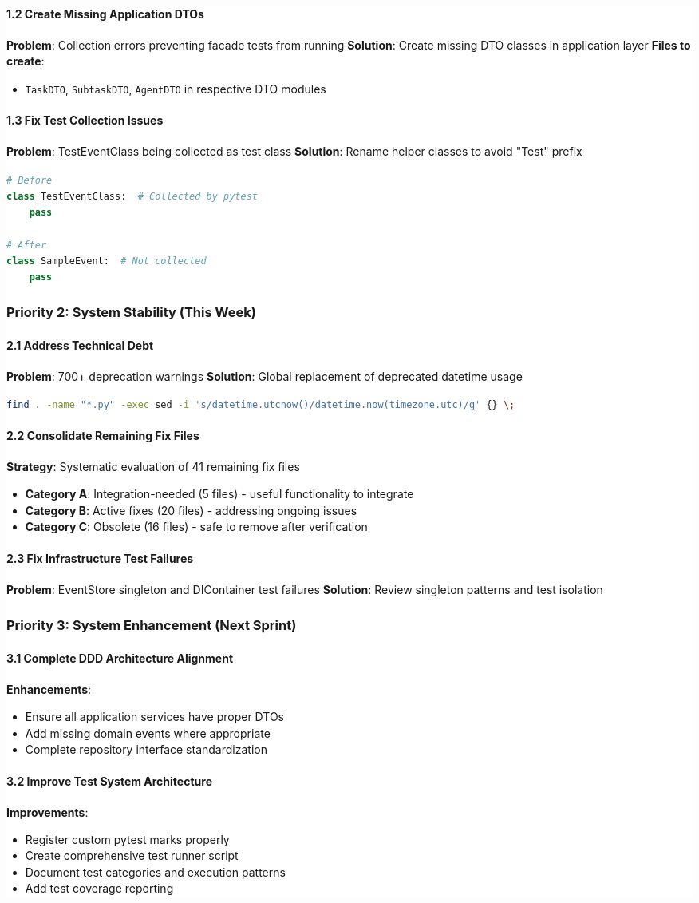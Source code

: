 #### 1.2 Create Missing Application DTOs
**Problem**: Collection errors preventing facade tests from running
**Solution**: Create missing DTO classes in application layer
**Files to create**:
- `TaskDTO`, `SubtaskDTO`, `AgentDTO` in respective DTO modules

#### 1.3 Fix Test Collection Issues
**Problem**: TestEventClass being collected as test class
**Solution**: Rename helper classes to avoid "Test" prefix
```python
# Before
class TestEventClass:  # Collected by pytest
    pass

# After  
class SampleEvent:  # Not collected
    pass
```

### Priority 2: System Stability (This Week)

#### 2.1 Address Technical Debt
**Problem**: 700+ deprecation warnings
**Solution**: Global replacement of deprecated datetime usage
```bash
find . -name "*.py" -exec sed -i 's/datetime.utcnow()/datetime.now(timezone.utc)/g' {} \;
```

#### 2.2 Consolidate Remaining Fix Files
**Strategy**: Systematic evaluation of 41 remaining fix files
- **Category A**: Integration-needed (5 files) - useful functionality to integrate
- **Category B**: Active fixes (20 files) - addressing ongoing issues  
- **Category C**: Obsolete (16 files) - safe to remove after verification

#### 2.3 Fix Infrastructure Test Failures
**Problem**: EventStore singleton and DIContainer test failures
**Solution**: Review singleton patterns and test isolation

### Priority 3: System Enhancement (Next Sprint)

#### 3.1 Complete DDD Architecture Alignment
**Enhancements**:
- Ensure all application services have proper DTOs
- Add missing domain events where appropriate
- Complete repository interface standardization

#### 3.2 Improve Test System Architecture
**Improvements**:
- Register custom pytest marks properly
- Create comprehensive test runner script
- Document test categories and execution patterns
- Add test coverage reporting
